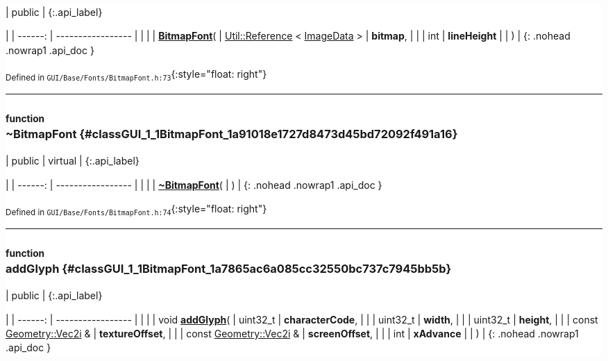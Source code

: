 | public |
{:.api_label}

|
| ------: | ----------------- |
|  |
|  **[BitmapFont](#classGUI_1_1BitmapFont_1add821959282ba9cd8dd4928811259ea4)**( |  [Util::Reference](classUtil_1_1Reference) < [ImageData](classGUI_1_1ImageData) > | **bitmap**, |
| | int | **lineHeight** |
|   ) |
{: .nohead .nowrap1 .api_doc }





<sub>Defined in `GUI/Base/Fonts/BitmapFont.h:73`</sub>{:style="float: right"}

-------------------------------------------------------------------

### <small>function</small><br/> ~BitmapFont {#classGUI_1_1BitmapFont_1a91018e1727d8473d45bd72092f491a16}

| public | virtual |
{:.api_label}

|
| ------: | ----------------- |
|  |
|  **[~BitmapFont](#classGUI_1_1BitmapFont_1a91018e1727d8473d45bd72092f491a16)**( |  ) |
{: .nohead .nowrap1 .api_doc }





<sub>Defined in `GUI/Base/Fonts/BitmapFont.h:74`</sub>{:style="float: right"}

-------------------------------------------------------------------

### <small>function</small><br/> addGlyph {#classGUI_1_1BitmapFont_1a7865ac6a085cc32550bc737c7945bb5b}

| public |
{:.api_label}

|
| ------: | ----------------- |
|  |
| void **[addGlyph](#classGUI_1_1BitmapFont_1a7865ac6a085cc32550bc737c7945bb5b)**( | uint32_t | **characterCode**, |
| | uint32_t | **width**, |
| | uint32_t | **height**, |
| | const [Geometry::Vec2i](namespaceGeometry#namespaceGeometry_1af5c374694b0993fb291b80677f10c64c) & | **textureOffset**, |
| | const [Geometry::Vec2i](namespaceGeometry#namespaceGeometry_1af5c374694b0993fb291b80677f10c64c) & | **screenOffset**, |
| | int | **xAdvance** |
|   ) |
{: .nohead .nowrap1 .api_doc }
